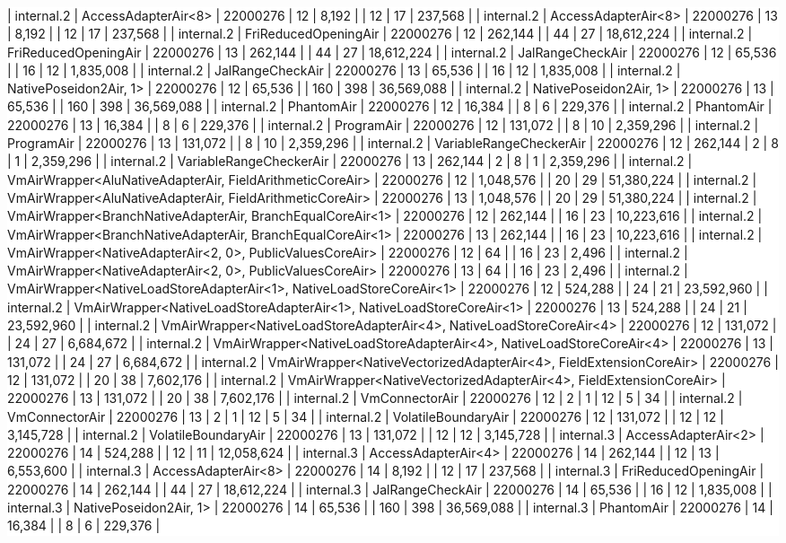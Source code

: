 | internal.2 | AccessAdapterAir<8> | 22000276 | 12 | 8,192 |  | 12 | 17 | 237,568 | 
| internal.2 | AccessAdapterAir<8> | 22000276 | 13 | 8,192 |  | 12 | 17 | 237,568 | 
| internal.2 | FriReducedOpeningAir | 22000276 | 12 | 262,144 |  | 44 | 27 | 18,612,224 | 
| internal.2 | FriReducedOpeningAir | 22000276 | 13 | 262,144 |  | 44 | 27 | 18,612,224 | 
| internal.2 | JalRangeCheckAir | 22000276 | 12 | 65,536 |  | 16 | 12 | 1,835,008 | 
| internal.2 | JalRangeCheckAir | 22000276 | 13 | 65,536 |  | 16 | 12 | 1,835,008 | 
| internal.2 | NativePoseidon2Air<BabyBearParameters>, 1> | 22000276 | 12 | 65,536 |  | 160 | 398 | 36,569,088 | 
| internal.2 | NativePoseidon2Air<BabyBearParameters>, 1> | 22000276 | 13 | 65,536 |  | 160 | 398 | 36,569,088 | 
| internal.2 | PhantomAir | 22000276 | 12 | 16,384 |  | 8 | 6 | 229,376 | 
| internal.2 | PhantomAir | 22000276 | 13 | 16,384 |  | 8 | 6 | 229,376 | 
| internal.2 | ProgramAir | 22000276 | 12 | 131,072 |  | 8 | 10 | 2,359,296 | 
| internal.2 | ProgramAir | 22000276 | 13 | 131,072 |  | 8 | 10 | 2,359,296 | 
| internal.2 | VariableRangeCheckerAir | 22000276 | 12 | 262,144 | 2 | 8 | 1 | 2,359,296 | 
| internal.2 | VariableRangeCheckerAir | 22000276 | 13 | 262,144 | 2 | 8 | 1 | 2,359,296 | 
| internal.2 | VmAirWrapper<AluNativeAdapterAir, FieldArithmeticCoreAir> | 22000276 | 12 | 1,048,576 |  | 20 | 29 | 51,380,224 | 
| internal.2 | VmAirWrapper<AluNativeAdapterAir, FieldArithmeticCoreAir> | 22000276 | 13 | 1,048,576 |  | 20 | 29 | 51,380,224 | 
| internal.2 | VmAirWrapper<BranchNativeAdapterAir, BranchEqualCoreAir<1> | 22000276 | 12 | 262,144 |  | 16 | 23 | 10,223,616 | 
| internal.2 | VmAirWrapper<BranchNativeAdapterAir, BranchEqualCoreAir<1> | 22000276 | 13 | 262,144 |  | 16 | 23 | 10,223,616 | 
| internal.2 | VmAirWrapper<NativeAdapterAir<2, 0>, PublicValuesCoreAir> | 22000276 | 12 | 64 |  | 16 | 23 | 2,496 | 
| internal.2 | VmAirWrapper<NativeAdapterAir<2, 0>, PublicValuesCoreAir> | 22000276 | 13 | 64 |  | 16 | 23 | 2,496 | 
| internal.2 | VmAirWrapper<NativeLoadStoreAdapterAir<1>, NativeLoadStoreCoreAir<1> | 22000276 | 12 | 524,288 |  | 24 | 21 | 23,592,960 | 
| internal.2 | VmAirWrapper<NativeLoadStoreAdapterAir<1>, NativeLoadStoreCoreAir<1> | 22000276 | 13 | 524,288 |  | 24 | 21 | 23,592,960 | 
| internal.2 | VmAirWrapper<NativeLoadStoreAdapterAir<4>, NativeLoadStoreCoreAir<4> | 22000276 | 12 | 131,072 |  | 24 | 27 | 6,684,672 | 
| internal.2 | VmAirWrapper<NativeLoadStoreAdapterAir<4>, NativeLoadStoreCoreAir<4> | 22000276 | 13 | 131,072 |  | 24 | 27 | 6,684,672 | 
| internal.2 | VmAirWrapper<NativeVectorizedAdapterAir<4>, FieldExtensionCoreAir> | 22000276 | 12 | 131,072 |  | 20 | 38 | 7,602,176 | 
| internal.2 | VmAirWrapper<NativeVectorizedAdapterAir<4>, FieldExtensionCoreAir> | 22000276 | 13 | 131,072 |  | 20 | 38 | 7,602,176 | 
| internal.2 | VmConnectorAir | 22000276 | 12 | 2 | 1 | 12 | 5 | 34 | 
| internal.2 | VmConnectorAir | 22000276 | 13 | 2 | 1 | 12 | 5 | 34 | 
| internal.2 | VolatileBoundaryAir | 22000276 | 12 | 131,072 |  | 12 | 12 | 3,145,728 | 
| internal.2 | VolatileBoundaryAir | 22000276 | 13 | 131,072 |  | 12 | 12 | 3,145,728 | 
| internal.3 | AccessAdapterAir<2> | 22000276 | 14 | 524,288 |  | 12 | 11 | 12,058,624 | 
| internal.3 | AccessAdapterAir<4> | 22000276 | 14 | 262,144 |  | 12 | 13 | 6,553,600 | 
| internal.3 | AccessAdapterAir<8> | 22000276 | 14 | 8,192 |  | 12 | 17 | 237,568 | 
| internal.3 | FriReducedOpeningAir | 22000276 | 14 | 262,144 |  | 44 | 27 | 18,612,224 | 
| internal.3 | JalRangeCheckAir | 22000276 | 14 | 65,536 |  | 16 | 12 | 1,835,008 | 
| internal.3 | NativePoseidon2Air<BabyBearParameters>, 1> | 22000276 | 14 | 65,536 |  | 160 | 398 | 36,569,088 | 
| internal.3 | PhantomAir | 22000276 | 14 | 16,384 |  | 8 | 6 | 229,376 | 